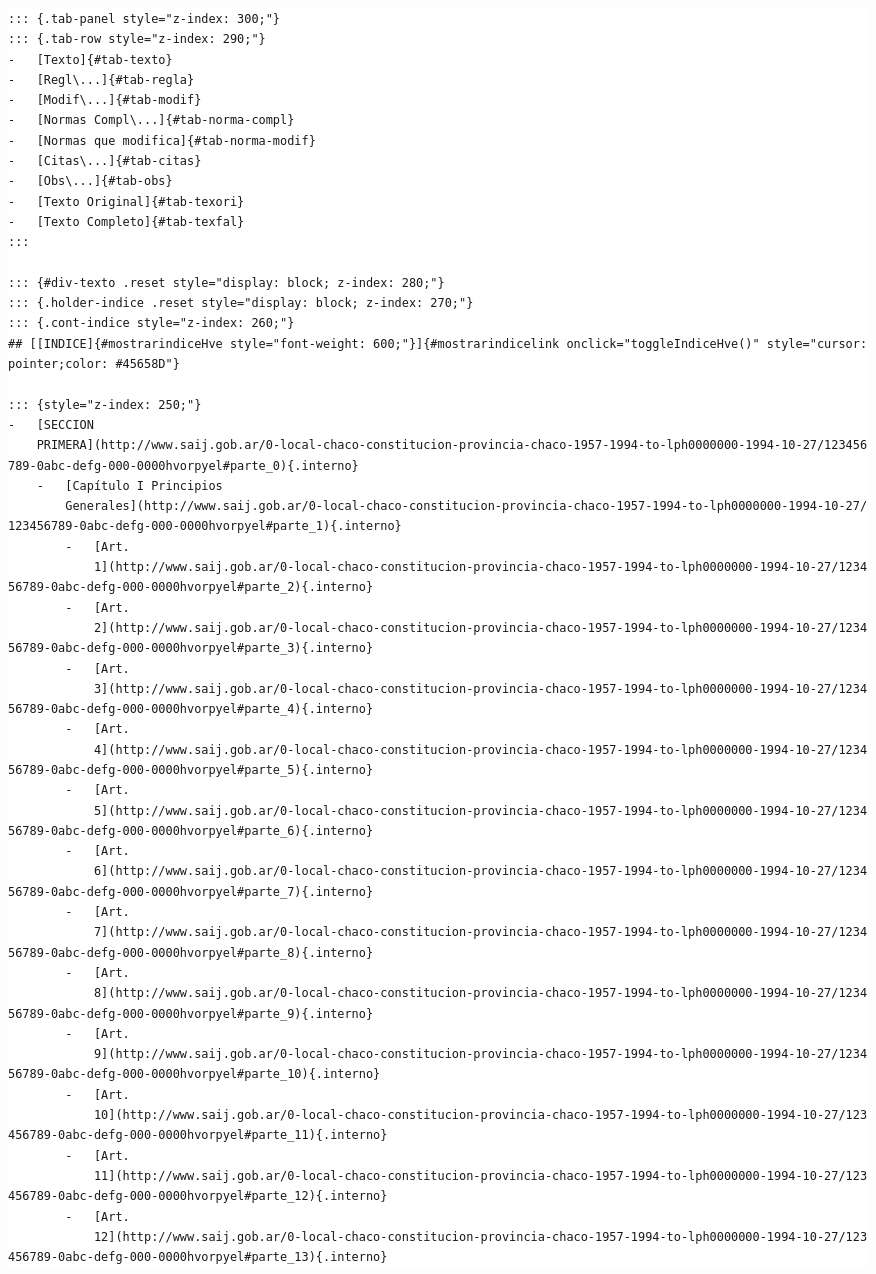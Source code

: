     ::: {.tab-panel style="z-index: 300;"}
    ::: {.tab-row style="z-index: 290;"}
    -   [Texto]{#tab-texto}
    -   [Regl\...]{#tab-regla}
    -   [Modif\...]{#tab-modif}
    -   [Normas Compl\...]{#tab-norma-compl}
    -   [Normas que modifica]{#tab-norma-modif}
    -   [Citas\...]{#tab-citas}
    -   [Obs\...]{#tab-obs}
    -   [Texto Original]{#tab-texori}
    -   [Texto Completo]{#tab-texfal}
    :::

    ::: {#div-texto .reset style="display: block; z-index: 280;"}
    ::: {.holder-indice .reset style="display: block; z-index: 270;"}
    ::: {.cont-indice style="z-index: 260;"}
    ## [[INDICE]{#mostrarindiceHve style="font-weight: 600;"}]{#mostrarindicelink onclick="toggleIndiceHve()" style="cursor: pointer;color: #45658D"}

    ::: {style="z-index: 250;"}
    -   [SECCION
        PRIMERA](http://www.saij.gob.ar/0-local-chaco-constitucion-provincia-chaco-1957-1994-to-lph0000000-1994-10-27/123456789-0abc-defg-000-0000hvorpyel#parte_0){.interno}
        -   [Capítulo I Principios
            Generales](http://www.saij.gob.ar/0-local-chaco-constitucion-provincia-chaco-1957-1994-to-lph0000000-1994-10-27/123456789-0abc-defg-000-0000hvorpyel#parte_1){.interno}
            -   [Art.
                1](http://www.saij.gob.ar/0-local-chaco-constitucion-provincia-chaco-1957-1994-to-lph0000000-1994-10-27/123456789-0abc-defg-000-0000hvorpyel#parte_2){.interno}
            -   [Art.
                2](http://www.saij.gob.ar/0-local-chaco-constitucion-provincia-chaco-1957-1994-to-lph0000000-1994-10-27/123456789-0abc-defg-000-0000hvorpyel#parte_3){.interno}
            -   [Art.
                3](http://www.saij.gob.ar/0-local-chaco-constitucion-provincia-chaco-1957-1994-to-lph0000000-1994-10-27/123456789-0abc-defg-000-0000hvorpyel#parte_4){.interno}
            -   [Art.
                4](http://www.saij.gob.ar/0-local-chaco-constitucion-provincia-chaco-1957-1994-to-lph0000000-1994-10-27/123456789-0abc-defg-000-0000hvorpyel#parte_5){.interno}
            -   [Art.
                5](http://www.saij.gob.ar/0-local-chaco-constitucion-provincia-chaco-1957-1994-to-lph0000000-1994-10-27/123456789-0abc-defg-000-0000hvorpyel#parte_6){.interno}
            -   [Art.
                6](http://www.saij.gob.ar/0-local-chaco-constitucion-provincia-chaco-1957-1994-to-lph0000000-1994-10-27/123456789-0abc-defg-000-0000hvorpyel#parte_7){.interno}
            -   [Art.
                7](http://www.saij.gob.ar/0-local-chaco-constitucion-provincia-chaco-1957-1994-to-lph0000000-1994-10-27/123456789-0abc-defg-000-0000hvorpyel#parte_8){.interno}
            -   [Art.
                8](http://www.saij.gob.ar/0-local-chaco-constitucion-provincia-chaco-1957-1994-to-lph0000000-1994-10-27/123456789-0abc-defg-000-0000hvorpyel#parte_9){.interno}
            -   [Art.
                9](http://www.saij.gob.ar/0-local-chaco-constitucion-provincia-chaco-1957-1994-to-lph0000000-1994-10-27/123456789-0abc-defg-000-0000hvorpyel#parte_10){.interno}
            -   [Art.
                10](http://www.saij.gob.ar/0-local-chaco-constitucion-provincia-chaco-1957-1994-to-lph0000000-1994-10-27/123456789-0abc-defg-000-0000hvorpyel#parte_11){.interno}
            -   [Art.
                11](http://www.saij.gob.ar/0-local-chaco-constitucion-provincia-chaco-1957-1994-to-lph0000000-1994-10-27/123456789-0abc-defg-000-0000hvorpyel#parte_12){.interno}
            -   [Art.
                12](http://www.saij.gob.ar/0-local-chaco-constitucion-provincia-chaco-1957-1994-to-lph0000000-1994-10-27/123456789-0abc-defg-000-0000hvorpyel#parte_13){.interno}